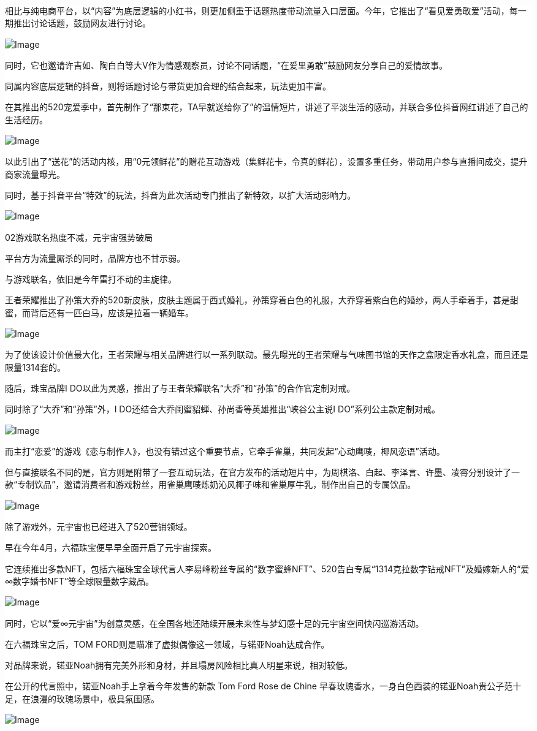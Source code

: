 相比与纯电商平台，以“内容”为底层逻辑的小红书，则更加侧重于话题热度带动流量入口层面。今年，它推出了“看见爱勇敢爱”活动，每一期推出讨论话题，鼓励网友进行讨论。

![Image](https://p26.toutiaoimg.com/origin/tos-cn-i-qvj2lq49k0/2f70136af9df420a9384ee5b12164a21?from=pc)

同时，它也邀请许吉如、陶白白等大V作为情感观察员，讨论不同话题，“在爱里勇敢”鼓励网友分享自己的爱情故事。

同属内容底层逻辑的抖音，则将话题讨论与带货更加合理的结合起来，玩法更加丰富。

在其推出的520宠爱季中，首先制作了“那束花，TA早就送给你了”的温情短片，讲述了平淡生活的感动，并联合多位抖音网红讲述了自己的生活经历。

![Image](https://p26.toutiaoimg.com/origin/tos-cn-i-qvj2lq49k0/5968877e49fb4455b831da98a4afe43a?from=pc)

以此引出了“送花”的活动内核，用“0元领鲜花”的赠花互动游戏（集鲜花卡，令真的鲜花），设置多重任务，带动用户参与直播间成交，提升商家流量曝光。

同时，基于抖音平台“特效”的玩法，抖音为此次活动专门推出了新特效，以扩大活动影响力。

![Image](https://p26.toutiaoimg.com/origin/tos-cn-i-qvj2lq49k0/e83f3fca51ca474791c60fad8670605e?from=pc)

02游戏联名热度不减，元宇宙强势破局

平台方为流量厮杀的同时，品牌方也不甘示弱。

与游戏联名，依旧是今年雷打不动的主旋律。

王者荣耀推出了孙策大乔的520新皮肤，皮肤主题属于西式婚礼，孙策穿着白色的礼服，大乔穿着紫白色的婚纱，两人手牵着手，甚是甜蜜，而背后还有一匹白马，应该是拉着一辆婚车。

![Image](https://p26.toutiaoimg.com/origin/tos-cn-i-qvj2lq49k0/e224a751adaa4d9099b8966958db7004?from=pc)

为了使该设计价值最大化，王者荣耀与相关品牌进行以一系列联动。最先曝光的王者荣耀与气味图书馆的天作之盒限定香水礼盒，而且还是限量1314套的。

随后，珠宝品牌I DO以此为灵感，推出了与王者荣耀联名“大乔”和“孙策”的合作官定制对戒。

同时除了“大乔”和“孙策”外，I DO还结合大乔闺蜜貂蝉、孙尚香等英雄推出“峡谷公主说I DO”系列公主款定制对戒。

![Image](https://p26.toutiaoimg.com/origin/tos-cn-i-qvj2lq49k0/eba9d6e8a87943a3bf726052d3e6f775?from=pc)

而主打“恋爱”的游戏《恋与制作人》，也没有错过这个重要节点，它牵手雀巢，共同发起“心动鹰唛，椰风恋语”活动。

但与直接联名不同的是，官方则是附带了一套互动玩法，在官方发布的活动短片中，为周棋洛、白起、李泽言、许墨、凌霄分别设计了一款“专制饮品”，邀请消费者和游戏粉丝，用雀巢鹰唛炼奶沁风椰子味和雀巢厚牛乳，制作出自己的专属饮品。

![Image](https://p26.toutiaoimg.com/origin/tos-cn-i-qvj2lq49k0/6a7d668f361b4e4897b66bcd28842f53?from=pc)

除了游戏外，元宇宙也已经进入了520营销领域。

早在今年4月，六福珠宝便早早全面开启了元宇宙探索。

它连续推出多款NFT，包括六福珠宝全球代言人李易峰粉丝专属的“数字蜜蜂NFT”、520告白专属“1314克拉数字钻戒NFT”及婚嫁新人的“爱∞数字婚书NFT”等全球限量数字藏品。

![Image](https://p26.toutiaoimg.com/origin/tos-cn-i-qvj2lq49k0/d95404e06c4b4631849e2715c2ed5e96?from=pc)

同时，它以“爱∞元宇宙”为创意灵感，在全国各地还陆续开展未来性与梦幻感十足的元宇宙空间快闪巡游活动。

在六福珠宝之后，TOM FORD则是瞄准了虚拟偶像这一领域，与锘亚Noah达成合作。

对品牌来说，锘亚Noah拥有完美外形和身材，并且塌房风险相比真人明星来说，相对较低。

在公开的代言照中，锘亚Noah手上拿着今年发售的新款 Tom Ford Rose de Chine 早春玫瑰香水，一身白色西装的锘亚Noah贵公子范十足，在浪漫的玫瑰场景中，极具氛围感。

![Image](https://p26.toutiaoimg.com/origin/tos-cn-i-qvj2lq49k0/ee164fc9050547ca860687f5397d60da?from=pc)
